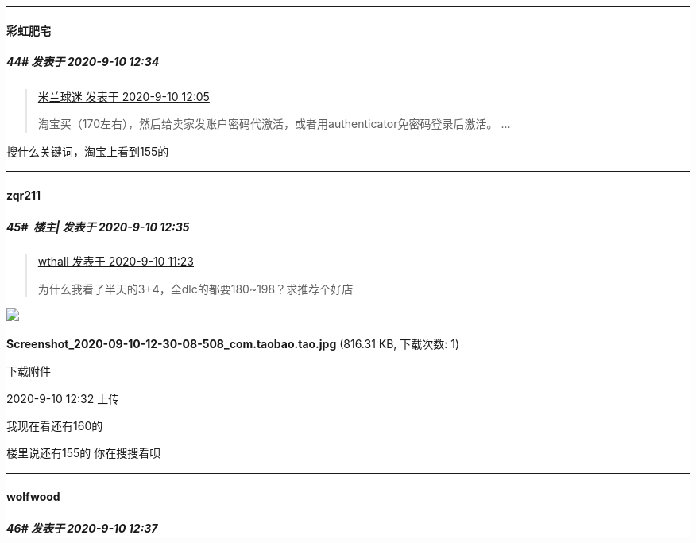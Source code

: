 





-----

####  彩虹肥宅  
##### 44#       发表于 2020-9-10 12:34



<blockquote><a href="httphttps://bbs.saraba1st.com/2b/forum.php?mod=redirect&amp;goto=findpost&amp;pid=48695280&amp;ptid=1959137" target="_blank">米兰球迷 发表于 2020-9-10 12:05</a>

淘宝买（170左右），然后给卖家发账户密码代激活，或者用authenticator免密码登录后激活。 ...</blockquote>
搜什么关键词，淘宝上看到155的







-----

####  zqr211  
##### 45#         楼主| 发表于 2020-9-10 12:35



<blockquote><a href="httphttps://bbs.saraba1st.com/2b/forum.php?mod=redirect&amp;goto=findpost&amp;pid=48694785&amp;ptid=1959137" target="_blank">wthall 发表于 2020-9-10 11:23</a>

为什么我看了半天的3+4，全dlc的都要180~198？求推荐个好店</blockquote>

<img src="https://img.saraba1st.com/forum/202009/10/123243pcvxxocxxxqjxx7x.jpg" referrerpolicy="no-referrer">


<strong>Screenshot_2020-09-10-12-30-08-508_com.taobao.tao.jpg</strong> (816.31 KB, 下载次数: 1)

下载附件

2020-9-10 12:32 上传






我现在看还有160的

楼里说还有155的 你在搜搜看呗








-----

####  wolfwood  
##### 46#       发表于 2020-9-10 12:37


